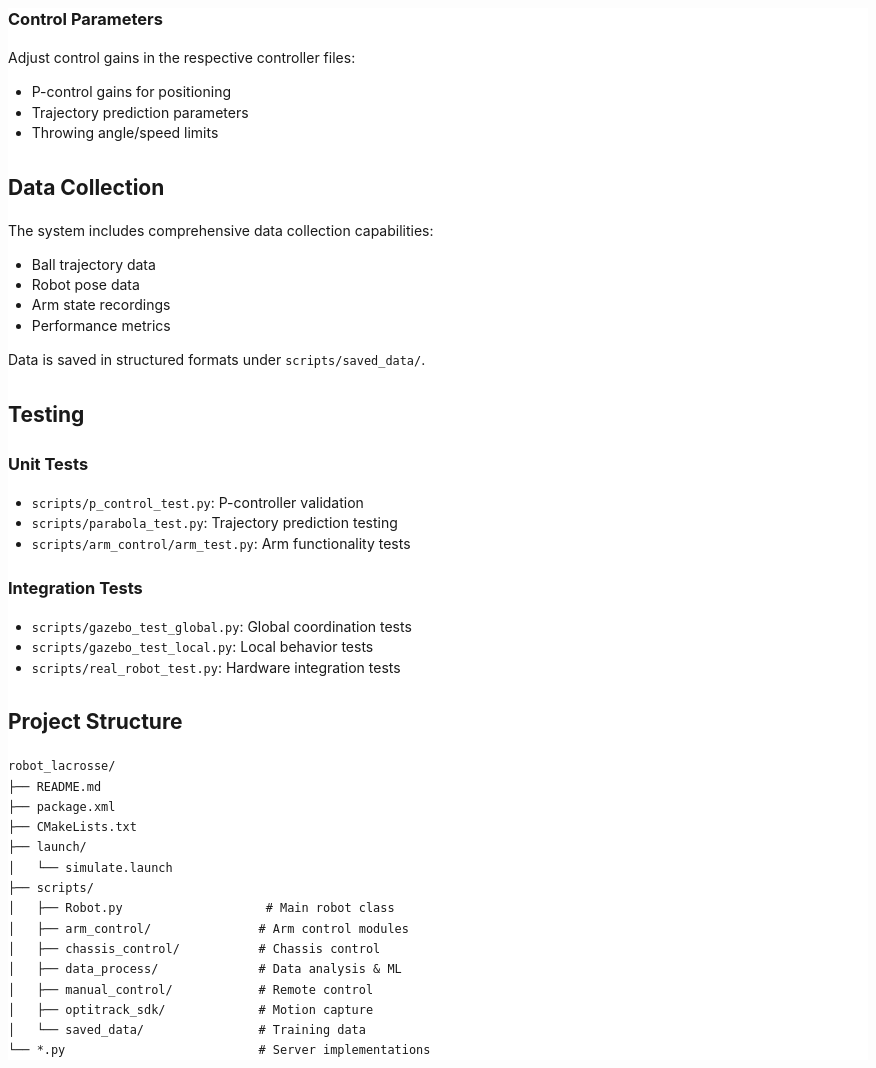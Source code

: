 ### Control Parameters

Adjust control gains in the respective controller files:
- P-control gains for positioning
- Trajectory prediction parameters
- Throwing angle/speed limits

## Data Collection

The system includes comprehensive data collection capabilities:

- Ball trajectory data
- Robot pose data  
- Arm state recordings
- Performance metrics

Data is saved in structured formats under `scripts/saved_data/`.

## Testing

### Unit Tests

- `scripts/p_control_test.py`: P-controller validation
- `scripts/parabola_test.py`: Trajectory prediction testing
- `scripts/arm_control/arm_test.py`: Arm functionality tests

### Integration Tests

- `scripts/gazebo_test_global.py`: Global coordination tests
- `scripts/gazebo_test_local.py`: Local behavior tests
- `scripts/real_robot_test.py`: Hardware integration tests

## Project Structure

```
robot_lacrosse/
├── README.md
├── package.xml
├── CMakeLists.txt
├── launch/
│   └── simulate.launch
├── scripts/
│   ├── Robot.py                    # Main robot class
│   ├── arm_control/               # Arm control modules
│   ├── chassis_control/           # Chassis control
│   ├── data_process/              # Data analysis & ML
│   ├── manual_control/            # Remote control
│   ├── optitrack_sdk/             # Motion capture
│   └── saved_data/                # Training data
└── *.py                           # Server implementations
```
